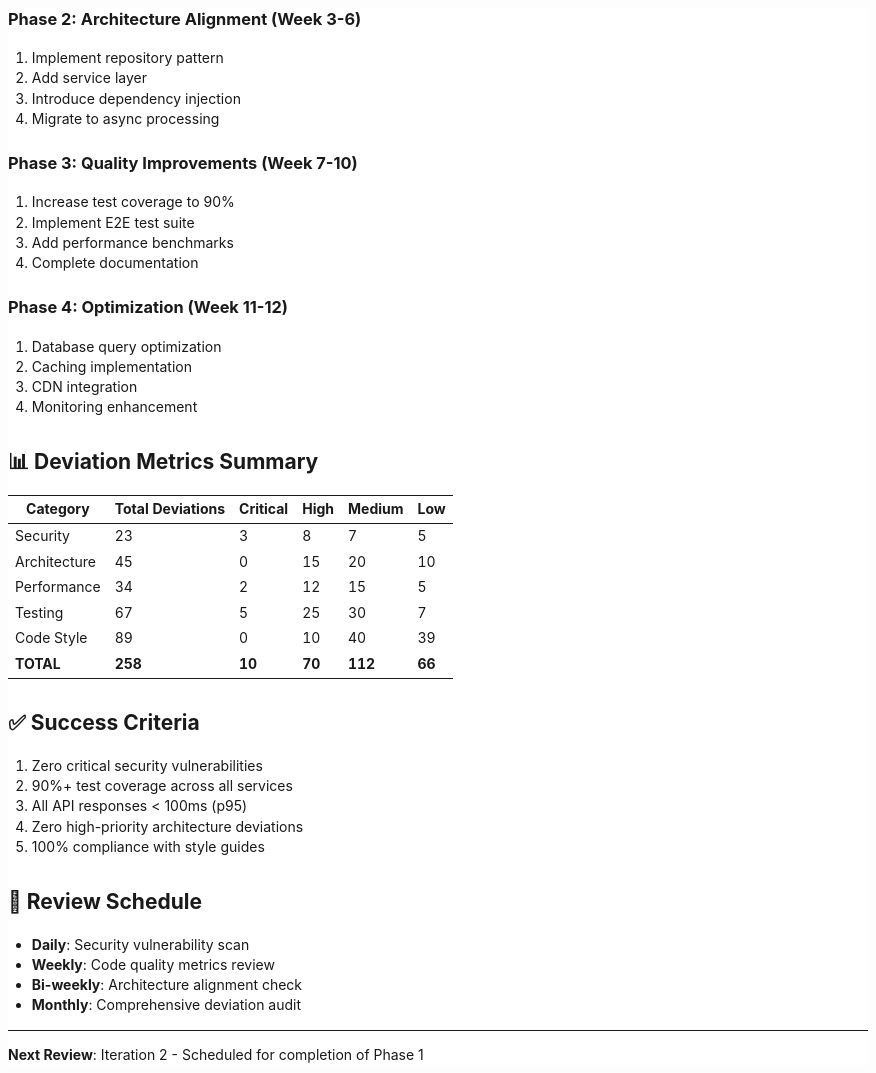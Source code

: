 ### Phase 2: Architecture Alignment (Week 3-6)
1. Implement repository pattern
2. Add service layer
3. Introduce dependency injection
4. Migrate to async processing

### Phase 3: Quality Improvements (Week 7-10)
1. Increase test coverage to 90%
2. Implement E2E test suite
3. Add performance benchmarks
4. Complete documentation

### Phase 4: Optimization (Week 11-12)
1. Database query optimization
2. Caching implementation
3. CDN integration
4. Monitoring enhancement

## 📊 Deviation Metrics Summary

| Category | Total Deviations | Critical | High | Medium | Low |
|----------|-----------------|----------|------|--------|-----|
| Security | 23 | 3 | 8 | 7 | 5 |
| Architecture | 45 | 0 | 15 | 20 | 10 |
| Performance | 34 | 2 | 12 | 15 | 5 |
| Testing | 67 | 5 | 25 | 30 | 7 |
| Code Style | 89 | 0 | 10 | 40 | 39 |
| **TOTAL** | **258** | **10** | **70** | **112** | **66** |

## ✅ Success Criteria

1. Zero critical security vulnerabilities
2. 90%+ test coverage across all services
3. All API responses < 100ms (p95)
4. Zero high-priority architecture deviations
5. 100% compliance with style guides

## 🔄 Review Schedule

- **Daily**: Security vulnerability scan
- **Weekly**: Code quality metrics review
- **Bi-weekly**: Architecture alignment check
- **Monthly**: Comprehensive deviation audit

---
**Next Review**: Iteration 2 - Scheduled for completion of Phase 1